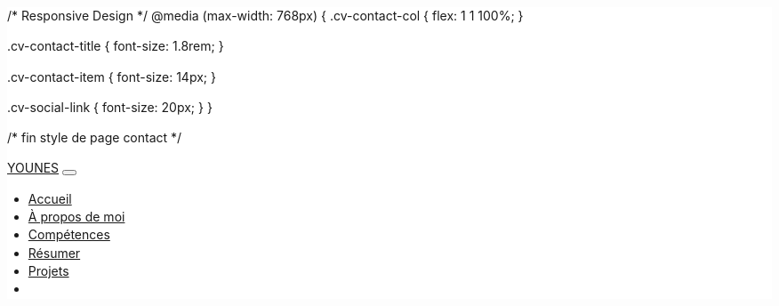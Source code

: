 /* Responsive Design */
@media (max-width: 768px) {
  .cv-contact-col {
      flex: 1 1 100%;
  }

  .cv-contact-title {
      font-size: 1.8rem;
  }

  .cv-contact-item {
      font-size: 14px;
  }

  .cv-social-link {
      font-size: 20px;
  }
}


/* fin style de page contact  */







</style>
  <title>Portfolio_YOUNES_ELAnbri </title>
  
  <link href="https://cdn.jsdelivr.net/npm/bootstrap@5.3.0/dist/css/bootstrap.min.css" rel="stylesheet">
  
  <link rel="stylesheet" href="https://cdnjs.cloudflare.com/ajax/libs/animate.css/4.1.1/animate.min.css">
  
  <link rel="stylesheet" href="younes.css">
  
  <link rel="stylesheet" href="https://cdnjs.cloudflare.com/ajax/libs/font-awesome/6.0.0-beta3/css/all.min.css">
  
</head>

  <body >
     
  
  
  
  <nav class="navbar navbar-expand-lg navbar-dark bg-dark fixed-top navbar-nav">
    <div class="container"class="nav-item" >
      <a class="navbar-brand"class="nav-link" href="#"id="acceuil" >YOUNES</a>
      <button class="navbar-toggler" type="button" data-bs-toggle="collapse" data-bs-target="#navbarNav">
        <span class="navbar-toggler-icon"></span>
      </button>
      <div class="collapse navbar-collapse" id="navbarNav">
        <ul class="navbar-nav ms-auto">
          <li class="nav-item">
            <a class="nav-link active" href="#accueil">Accueil</a>
          </li>
          <li class="nav-item">
            <a class="nav-link " href="#apropos">À propos de moi</a>
          </li>
          <li class="nav-item">
            <a class="nav-link" href="#competences">Compétences</a>
          </li>
          <li class="nav-item">
            <a class="nav-link" href="#Résumer">Résumer</a>
          </li>
          <li class="nav-item">
            <a class="nav-link" href="#projets">Projets</a>
          </li>
          <li class="nav-item">